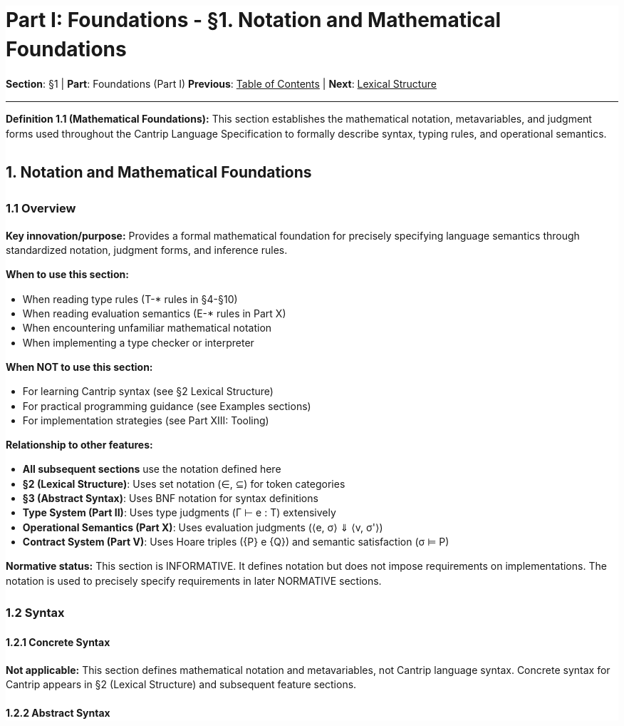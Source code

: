 # Part I: Foundations - §1. Notation and Mathematical Foundations

**Section**: §1 | **Part**: Foundations (Part I)
**Previous**: [Table of Contents](00_TableOfContents.md) | **Next**: [Lexical Structure](02_LexicalStructure.md)

---

**Definition 1.1 (Mathematical Foundations):** This section establishes the mathematical notation, metavariables, and judgment forms used throughout the Cantrip Language Specification to formally describe syntax, typing rules, and operational semantics.

## 1. Notation and Mathematical Foundations

### 1.1 Overview

**Key innovation/purpose:** Provides a formal mathematical foundation for precisely specifying language semantics through standardized notation, judgment forms, and inference rules.

**When to use this section:**
- When reading type rules (T-* rules in §4-§10)
- When reading evaluation semantics (E-* rules in Part X)
- When encountering unfamiliar mathematical notation
- When implementing a type checker or interpreter

**When NOT to use this section:**
- For learning Cantrip syntax (see §2 Lexical Structure)
- For practical programming guidance (see Examples sections)
- For implementation strategies (see Part XIII: Tooling)

**Relationship to other features:**
- **All subsequent sections** use the notation defined here
- **§2 (Lexical Structure)**: Uses set notation (∈, ⊆) for token categories
- **§3 (Abstract Syntax)**: Uses BNF notation for syntax definitions
- **Type System (Part II)**: Uses type judgments (Γ ⊢ e : T) extensively
- **Operational Semantics (Part X)**: Uses evaluation judgments (⟨e, σ⟩ ⇓ ⟨v, σ'⟩)
- **Contract System (Part V)**: Uses Hoare triples ({P} e {Q}) and semantic satisfaction (σ ⊨ P)

**Normative status:** This section is INFORMATIVE. It defines notation but does not impose requirements on implementations. The notation is used to precisely specify requirements in later NORMATIVE sections.

### 1.2 Syntax

#### 1.2.1 Concrete Syntax

**Not applicable:** This section defines mathematical notation and metavariables, not Cantrip language syntax. Concrete syntax for Cantrip appears in §2 (Lexical Structure) and subsequent feature sections.

#### 1.2.2 Abstract Syntax
